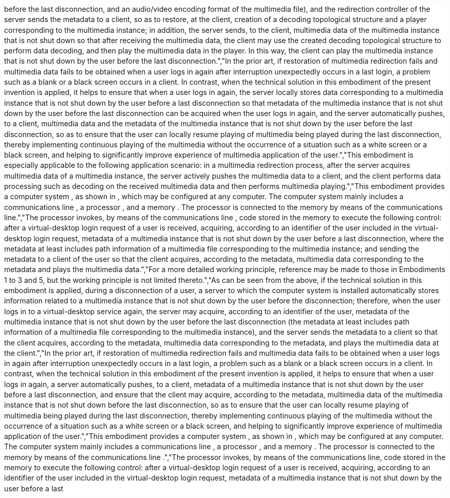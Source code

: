 before the last disconnection, and an audio\/video encoding format of the multimedia file), and the redirection controller  of the server  sends the metadata to a client, so as to restore, at the client, creation of a decoding topological structure and a player corresponding to the multimedia instance; in addition, the server sends, to the client, multimedia data of the multimedia instance that is not shut down so that after receiving the multimedia data, the client may use the created decoding topological structure to perform data decoding, and then play the multimedia data in the player. In this way, the client can play the multimedia instance that is not shut down by the user before the last disconnection.","In the prior art, if restoration of multimedia redirection fails and multimedia data fails to be obtained when a user logs in again after interruption unexpectedly occurs in a last login, a problem such as a blank or a black screen occurs in a client. In contrast, when the technical solution in this embodiment of the present invention is applied, it helps to ensure that when a user logs in again, the server  locally stores data corresponding to a multimedia instance that is not shut down by the user before a last disconnection so that metadata of the multimedia instance that is not shut down by the user before the last disconnection can be acquired when the user logs in again, and the server  automatically pushes, to a client, multimedia data and the metadata of the multimedia instance that is not shut down by the user before the last disconnection, so as to ensure that the user can locally resume playing of multimedia being played during the last disconnection, thereby implementing continuous playing of the multimedia without the occurrence of a situation such as a white screen or a black screen, and helping to significantly improve experience of multimedia application of the user.","This embodiment is especially applicable to the following application scenario: in a multimedia redirection process, after the server  acquires multimedia data of a multimedia instance, the server  actively pushes the multimedia data to a client, and the client performs data processing such as decoding on the received multimedia data and then performs multimedia playing.","This embodiment provides a computer system , as shown in , which may be configured at any computer. The computer system  mainly includes a communications line , a processor , and a memory . The processor  is connected to the memory  by means of the communications line.","The processor  invokes, by means of the communications line , code stored in the memory  to execute the following control: after a virtual-desktop login request of a user is received, acquiring, according to an identifier of the user included in the virtual-desktop login request, metadata of a multimedia instance that is not shut down by the user before a last disconnection, where the metadata at least includes path information of a multimedia file corresponding to the multimedia instance; and sending the metadata to a client of the user so that the client acquires, according to the metadata, multimedia data corresponding to the metadata and plays the multimedia data.","For a more detailed working principle, reference may be made to those in Embodiments 1 to 3 and 5, but the working principle is not limited thereto.","As can be seen from the above, if the technical solution in this embodiment is applied, during a disconnection of a user, a server to which the computer system  is installed automatically stores information related to a multimedia instance that is not shut down by the user before the disconnection; therefore, when the user logs in to a virtual-desktop service again, the server may acquire, according to an identifier of the user, metadata of the multimedia instance that is not shut down by the user before the last disconnection (the metadata at least includes path information of a multimedia file corresponding to the multimedia instance), and the server sends the metadata to a client so that the client acquires, according to the metadata, multimedia data corresponding to the metadata, and plays the multimedia data at the client.","In the prior art, if restoration of multimedia redirection fails and multimedia data fails to be obtained when a user logs in again after interruption unexpectedly occurs in a last login, a problem such as a blank or a black screen occurs in a client. In contrast, when the technical solution in this embodiment of the present invention is applied, it helps to ensure that when a user logs in again, a server automatically pushes, to a client, metadata of a multimedia instance that is not shut down by the user before a last disconnection, and ensure that the client may acquire, according to the metadata, multimedia data of the multimedia instance that is not shut down before the last disconnection, so as to ensure that the user can locally resume playing of multimedia being played during the last disconnection, thereby implementing continuous playing of the multimedia without the occurrence of a situation such as a white screen or a black screen, and helping to significantly improve experience of multimedia application of the user.","This embodiment provides a computer system , as shown in , which may be configured at any computer. The computer system mainly includes a communications line , a processor , and a memory . The processor  is connected to the memory  by means of the communications line .","The processor  invokes, by means of the communications line, code stored in the memory  to execute the following control: after a virtual-desktop login request of a user is received, acquiring, according to an identifier of the user included in the virtual-desktop login request, metadata of a multimedia instance that is not shut down by the user before a last